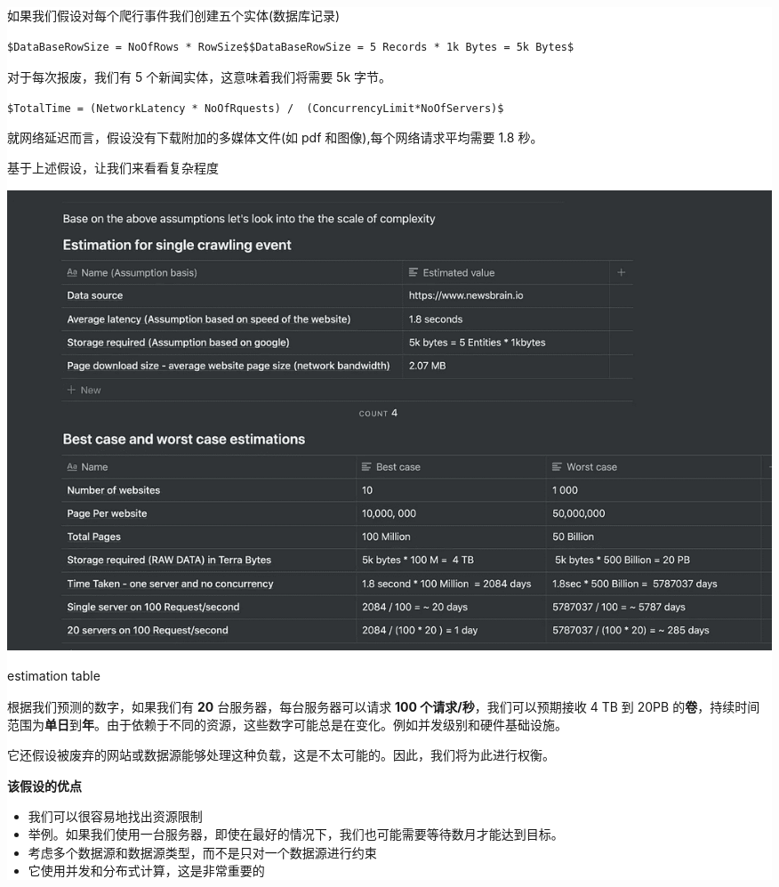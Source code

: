 ```
```

如果我们假设对每个爬行事件我们创建五个实体(数据库记录)

```
$DataBaseRowSize = NoOfRows * RowSize$$DataBaseRowSize = 5 Records * 1k Bytes = 5k Bytes$
```

对于每次报废，我们有 5 个新闻实体，这意味着我们将需要 5k 字节。

```
$TotalTime = (NetworkLatency * NoOfRquests) /  (ConcurrencyLimit*NoOfServers)$
```

就网络延迟而言，假设没有下载附加的多媒体文件(如 pdf 和图像),每个网络请求平均需要 1.8 秒。

基于上述假设，让我们来看看复杂程度

![](img/d862c562804c4c81a783d9f310ae15a2.png)

estimation table

根据我们预测的数字，如果我们有 **20** 台服务器，每台服务器可以请求 **100 个请求/秒**，我们可以预期接收 4 TB 到 20PB 的**卷**，持续时间范围为**单日**到**年**。由于依赖于不同的资源，这些数字可能总是在变化。例如并发级别和硬件基础设施。

它还假设被废弃的网站或数据源能够处理这种负载，这是不太可能的。因此，我们将为此进行权衡。

**该假设的优点**

*   我们可以很容易地找出资源限制
*   举例。如果我们使用一台服务器，即使在最好的情况下，我们也可能需要等待数月才能达到目标。
*   考虑多个数据源和数据源类型，而不是只对一个数据源进行约束
*   它使用并发和分布式计算，这是非常重要的
